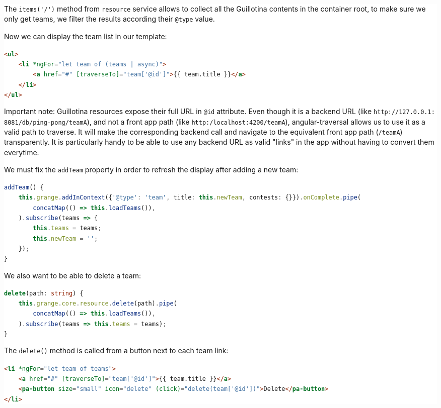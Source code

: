 The `items('/')` method from `resource` service allows to collect all the Guillotina contents in the container root, to make sure we only get teams, we filter the results according their `@type` value.

Now we can display the team list in our template:

```html
<ul>
    <li *ngFor="let team of (teams | async)">
        <a href="#" [traverseTo]="team['@id']">{{ team.title }}</a>
    </li>
</ul>
```

Important note:
Guillotina resources expose their full URL in `@id` attribute. Even though it is a backend URL (like `http://127.0.0.1:8081/db/ping-pong/teamA`), and not a front app path (like `http:/localhost:4200/teamA`), angular-traversal allows us to use it as a valid path to traverse. It will make the corresponding backend call and navigate to the equivalent front app path (`/teamA`) transparently. It is particularly handy to be able to use any backend URL as valid "links" in the app without having to convert them everytime.

We must fix the `addTeam` property in order to refresh the display after adding a new team:

```ts
addTeam() {
    this.grange.addInContext({'@type': 'team', title: this.newTeam, contests: {}}).onComplete.pipe(
        concatMap(() => this.loadTeams()),
    ).subscribe(teams => {
        this.teams = teams;
        this.newTeam = '';
    });
}
```

We also want to be able to delete a team:

```ts
delete(path: string) {
    this.grange.core.resource.delete(path).pipe(
        concatMap(() => this.loadTeams()),
    ).subscribe(teams => this.teams = teams);
}
```

The `delete()` method is called from a button next to each team link:

```html
<li *ngFor="let team of teams">
    <a href="#" [traverseTo]="team['@id']">{{ team.title }}</a>
    <pa-button size="small" icon="delete" (click)="delete(team['@id'])">Delete</pa-button>
</li>
```
